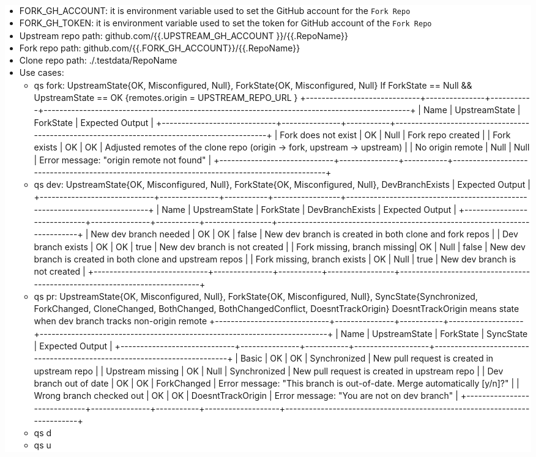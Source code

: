 - FORK_GH_ACCOUNT: it is environment variable used to set the GitHub account for the `Fork Repo`
- FORK_GH_TOKEN: it is environment variable used to set the token for GitHub account of the `Fork Repo`
- Upstream repo path: github.com/{{.UPSTREAM_GH_ACCOUNT }}/{{.RepoName}}
- Fork repo path: github.com/{{.FORK_GH_ACCOUNT}}/{{.RepoName}}
- Clone repo path: ./.testdata/RepoName
- Use cases:
  - qs fork:
    UpstreamState{OK, Misconfigured, Null}, ForkState{OK, Misconfigured, Null} If ForkState == Null && UpstreamState == OK {remotes.origin = UPSTREAM_REPO_URL }
    +-----------------------------+---------------+-----------+---------------------------------------------------------------------------------------------+
    | Name                        | UpstreamState | ForkState | Expected Output                                                                             |
    +-----------------------------+---------------+-----------+---------------------------------------------------------------------------------------------+
    | Fork does not exist         | OK            | Null      | Fork repo created                                                                           |
    | Fork exists                 | OK            | OK        | Adjusted remotes of the clone repo (origin → fork, upstream → upstream)                     |
    | No origin remote            | Null          | Null      | Error message: "origin remote not found"                                                    |
    +-----------------------------+---------------+-----------+---------------------------------------------------------------------------------------------+
  - qs dev:
    UpstreamState{OK, Misconfigured, Null}, ForkState{OK, Misconfigured, Null}, DevBranchExists                                                                                                             | Expected Output                                            |
    +-----------------------------+---------------+-----------+-----------------+---------------------------------------------------------------------------+
    | Name                        | UpstreamState | ForkState | DevBranchExists | Expected Output                                                           |
    +-----------------------------+---------------+-----------+-----------------+---------------------------------------------------------------------------+
    | New dev branch needed       | OK            | OK        | false           | New dev branch is created in both clone and fork repos                    |
    | Dev branch exists           | OK            | OK        | true            | New dev branch is not created                                             |
    | Fork missing, branch missing| OK            | Null      | false           | New dev branch is created in both clone and upstream repos                |
    | Fork missing, branch exists | OK            | Null      | true            | New dev branch is not created                                             |
    +-----------------------------+---------------+-----------+-----------------+---------------------------------------------------------------------------+
  - qs pr:
    UpstreamState{OK, Misconfigured, Null}, ForkState{OK, Misconfigured, Null}, SyncState{Synchronized, ForkChanged, CloneChanged, BothChanged, BothChangedConflict, DoesntTrackOrigin} DoesntTrackOrigin means state when dev branch tracks non-origin remote 
    +-----------------------------+---------------+-----------+-------------------+-------------------------------------------------------------------------+
    | Name                        | UpstreamState | ForkState | SyncState         | Expected Output                                                         |
    +-----------------------------+---------------+-----------+-------------------+-------------------------------------------------------------------------+
    | Basic                       | OK            | OK        | Synchronized      | New pull request is created in upstream repo                            |
    | Upstream missing            | OK            | Null      | Synchronized      | New pull request is created in upstream repo                            |
    | Dev branch out of date      | OK            | OK        | ForkChanged       | Error message: "This branch is out-of-date. Merge automatically [y/n]?" |
    | Wrong branch checked out    | OK            | OK        | DoesntTrackOrigin | Error message: "You are not on dev branch"                              |
    +-----------------------------+---------------+-----------+-------------------+-------------------------------------------------------------------------+    
  - qs d
  - qs u

